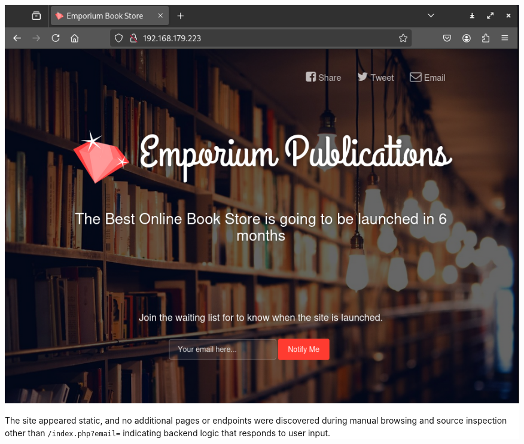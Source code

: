 ![](/assets/images/emporium/enum1.png)

The site appeared static, and no additional pages or endpoints were discovered during manual browsing and source inspection other than `/index.php?email=` indicating backend logic that responds to user input.
